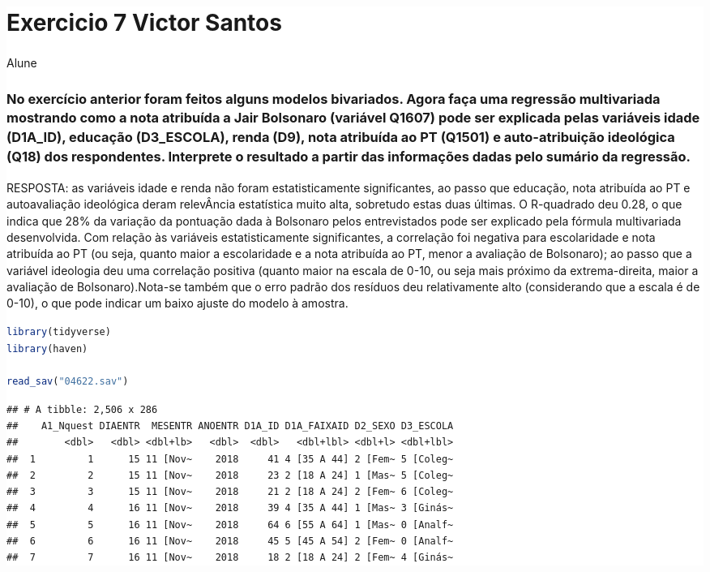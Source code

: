 Exercicio 7 Victor Santos
================
Alune

### No exercício anterior foram feitos alguns modelos bivariados. Agora faça uma regressão multivariada mostrando como a nota atribuída a Jair Bolsonaro (variável Q1607) pode ser explicada pelas variáveis idade (D1A\_ID), educação (D3\_ESCOLA), renda (D9), nota atribuída ao PT (Q1501) e auto-atribuição ideológica (Q18) dos respondentes. Interprete o resultado a partir das informações dadas pelo sumário da regressão.

RESPOSTA: as variáveis idade e renda não foram estatisticamente
significantes, ao passo que educação, nota atribuída ao PT e
autoavaliação ideológica deram relevÂncia estatística muito alta,
sobretudo estas duas últimas. O R-quadrado deu 0.28, o que indica que
28% da variação da pontuação dada à Bolsonaro pelos entrevistados pode
ser explicado pela fórmula multivariada desenvolvida. Com relação às
variáveis estatisticamente significantes, a correlação foi negativa para
escolaridade e nota atribuída ao PT (ou seja, quanto maior a
escolaridade e a nota atribuída ao PT, menor a avaliação de Bolsonaro);
ao passo que a variável ideologia deu uma correlação positiva (quanto
maior na escala de 0-10, ou seja mais próximo da extrema-direita, maior
a avaliação de Bolsonaro).Nota-se também que o erro padrão dos resíduos
deu relativamente alto (considerando que a escala é de 0-10), o que pode
indicar um baixo ajuste do modelo à amostra.

``` r
library(tidyverse)
library(haven)

read_sav("04622.sav")
```

    ## # A tibble: 2,506 x 286
    ##    A1_Nquest DIAENTR  MESENTR ANOENTR D1A_ID D1A_FAIXAID D2_SEXO D3_ESCOLA
    ##        <dbl>   <dbl> <dbl+lb>   <dbl>  <dbl>   <dbl+lbl> <dbl+l> <dbl+lbl>
    ##  1         1      15 11 [Nov~    2018     41 4 [35 A 44] 2 [Fem~ 5 [Coleg~
    ##  2         2      15 11 [Nov~    2018     23 2 [18 A 24] 1 [Mas~ 5 [Coleg~
    ##  3         3      15 11 [Nov~    2018     21 2 [18 A 24] 2 [Fem~ 6 [Coleg~
    ##  4         4      16 11 [Nov~    2018     39 4 [35 A 44] 1 [Mas~ 3 [Ginás~
    ##  5         5      16 11 [Nov~    2018     64 6 [55 A 64] 1 [Mas~ 0 [Analf~
    ##  6         6      16 11 [Nov~    2018     45 5 [45 A 54] 2 [Fem~ 0 [Analf~
    ##  7         7      16 11 [Nov~    2018     18 2 [18 A 24] 2 [Fem~ 4 [Ginás~